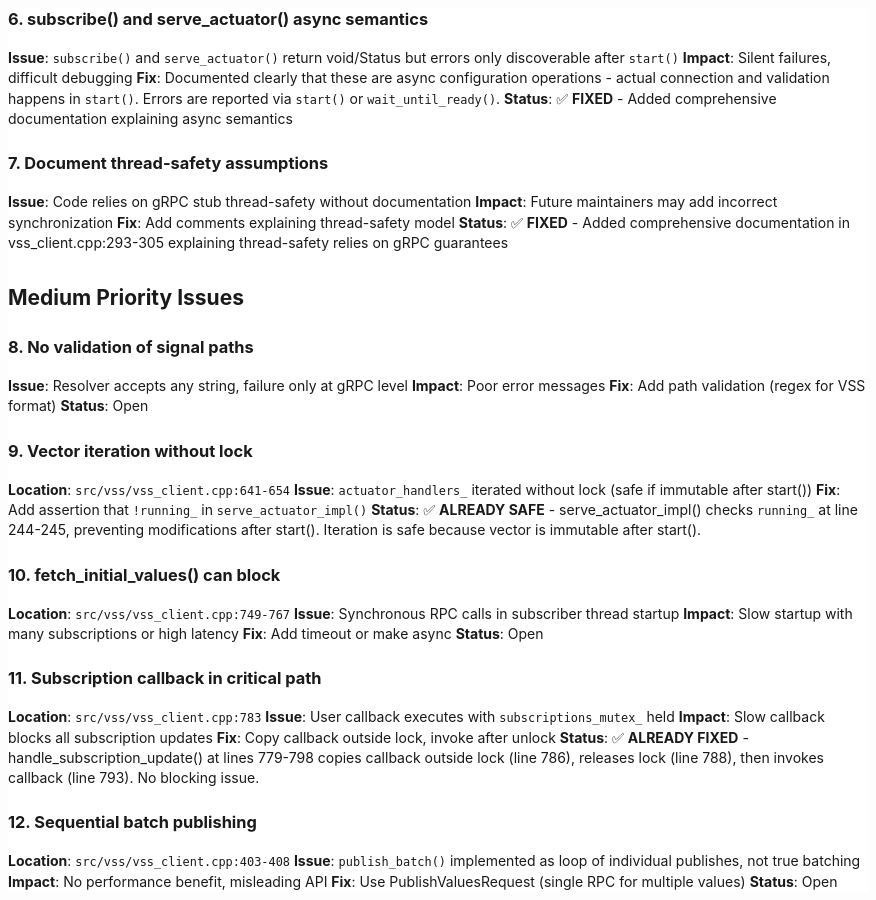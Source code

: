### 6. subscribe() and serve_actuator() async semantics
**Issue**: `subscribe()` and `serve_actuator()` return void/Status but errors only discoverable after `start()`
**Impact**: Silent failures, difficult debugging
**Fix**: Documented clearly that these are async configuration operations - actual connection and validation happens in `start()`. Errors are reported via `start()` or `wait_until_ready()`.
**Status**: ✅ **FIXED** - Added comprehensive documentation explaining async semantics

### 7. Document thread-safety assumptions
**Issue**: Code relies on gRPC stub thread-safety without documentation
**Impact**: Future maintainers may add incorrect synchronization
**Fix**: Add comments explaining thread-safety model
**Status**: ✅ **FIXED** - Added comprehensive documentation in vss_client.cpp:293-305 explaining thread-safety relies on gRPC guarantees

## Medium Priority Issues

### 8. No validation of signal paths
**Issue**: Resolver accepts any string, failure only at gRPC level
**Impact**: Poor error messages
**Fix**: Add path validation (regex for VSS format)
**Status**: Open

### 9. Vector iteration without lock
**Location**: `src/vss/vss_client.cpp:641-654`
**Issue**: `actuator_handlers_` iterated without lock (safe if immutable after start())
**Fix**: Add assertion that `!running_` in `serve_actuator_impl()`
**Status**: ✅ **ALREADY SAFE** - serve_actuator_impl() checks `running_` at line 244-245, preventing modifications after start(). Iteration is safe because vector is immutable after start().

### 10. fetch_initial_values() can block
**Location**: `src/vss/vss_client.cpp:749-767`
**Issue**: Synchronous RPC calls in subscriber thread startup
**Impact**: Slow startup with many subscriptions or high latency
**Fix**: Add timeout or make async
**Status**: Open

### 11. Subscription callback in critical path
**Location**: `src/vss/vss_client.cpp:783`
**Issue**: User callback executes with `subscriptions_mutex_` held
**Impact**: Slow callback blocks all subscription updates
**Fix**: Copy callback outside lock, invoke after unlock
**Status**: ✅ **ALREADY FIXED** - handle_subscription_update() at lines 779-798 copies callback outside lock (line 786), releases lock (line 788), then invokes callback (line 793). No blocking issue.

### 12. Sequential batch publishing
**Location**: `src/vss/vss_client.cpp:403-408`
**Issue**: `publish_batch()` implemented as loop of individual publishes, not true batching
**Impact**: No performance benefit, misleading API
**Fix**: Use PublishValuesRequest (single RPC for multiple values)
**Status**: Open
